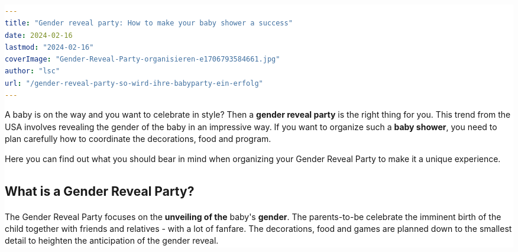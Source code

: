 ```yaml
---
title: "Gender reveal party: How to make your baby shower a success"
date: 2024-02-16
lastmod: "2024-02-16"
coverImage: "Gender-Reveal-Party-organisieren-e1706793584661.jpg"
author: "lsc"
url: "/gender-reveal-party-so-wird-ihre-babyparty-ein-erfolg"
---
```


A baby is on the way and you want to celebrate in style? Then a **gender reveal party** is the right thing for you. This trend from the USA involves revealing the gender of the baby in an impressive way. If you want to organize such a **baby shower**, you need to plan carefully how to coordinate the decorations, food and program.

Here you can find out what you should bear in mind when organizing your Gender Reveal Party to make it a unique experience.

## What is a Gender Reveal Party?

The Gender Reveal Party focuses on the **unveiling of the** baby's **gender**. The parents-to-be celebrate the imminent birth of the child together with friends and relatives - with a lot of fanfare. The decorations, food and games are planned down to the smallest detail to heighten the anticipation of the gender reveal.
